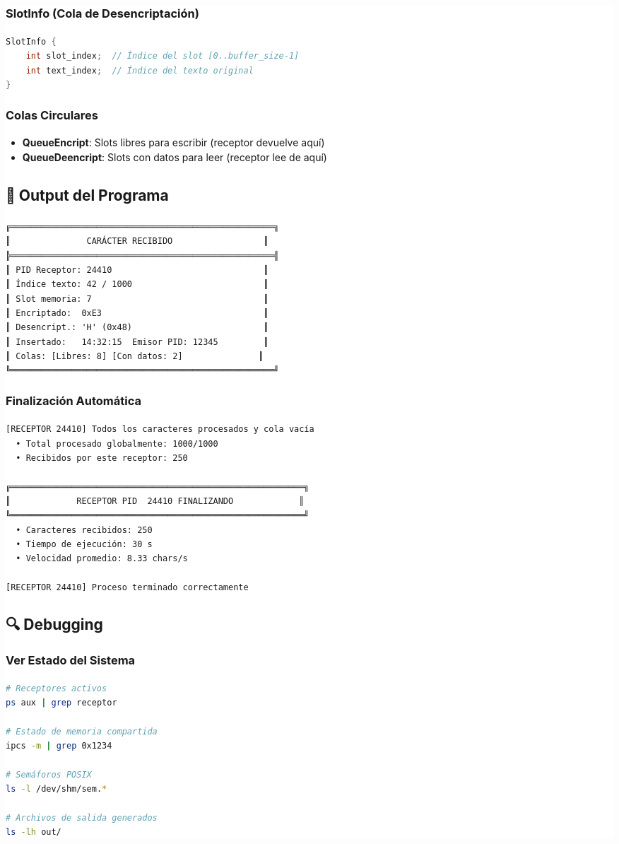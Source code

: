 ### SlotInfo (Cola de Desencriptación)

```c
SlotInfo {
    int slot_index;  // Índice del slot [0..buffer_size-1]
    int text_index;  // Índice del texto original
}
```

### Colas Circulares

* **QueueEncript**: Slots libres para escribir (receptor devuelve aquí)
* **QueueDeencript**: Slots con datos para leer (receptor lee de aquí)

## 🎨 Output del Programa

```
╔════════════════════════════════════════════════════╗
║               CARÁCTER RECIBIDO                  ║
╠════════════════════════════════════════════════════╣
║ PID Receptor: 24410                              ║
║ Índice texto: 42 / 1000                          ║
║ Slot memoria: 7                                  ║
║ Encriptado:  0xE3                                ║
║ Desencript.: 'H' (0x48)                          ║
║ Insertado:   14:32:15  Emisor PID: 12345         ║
║ Colas: [Libres: 8] [Con datos: 2]               ║
╚════════════════════════════════════════════════════╝
```

### Finalización Automática

```
[RECEPTOR 24410] Todos los caracteres procesados y cola vacía
  • Total procesado globalmente: 1000/1000
  • Recibidos por este receptor: 250

╔══════════════════════════════════════════════════════════╗
║             RECEPTOR PID  24410 FINALIZANDO             ║
╚══════════════════════════════════════════════════════════╝
  • Caracteres recibidos: 250
  • Tiempo de ejecución: 30 s
  • Velocidad promedio: 8.33 chars/s

[RECEPTOR 24410] Proceso terminado correctamente
```

## 🔍 Debugging

### Ver Estado del Sistema

```bash
# Receptores activos
ps aux | grep receptor

# Estado de memoria compartida
ipcs -m | grep 0x1234

# Semáforos POSIX
ls -l /dev/shm/sem.*

# Archivos de salida generados
ls -lh out/
```
